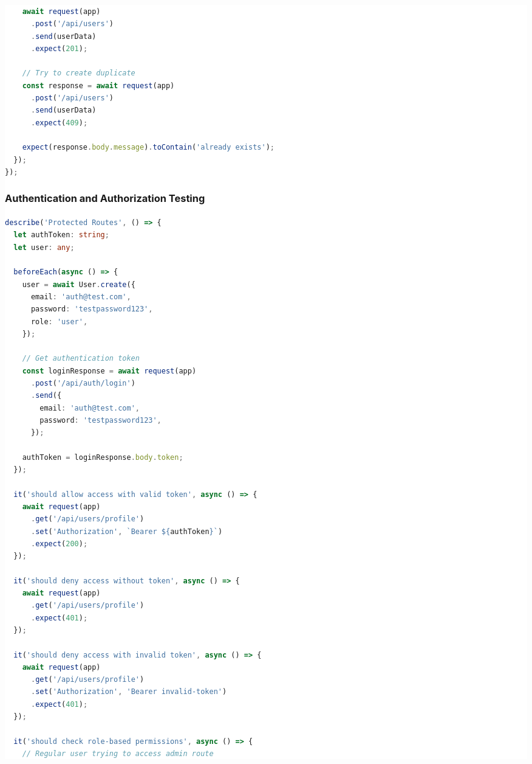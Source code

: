 ```typescript
    await request(app)
      .post('/api/users')
      .send(userData)
      .expect(201);

    // Try to create duplicate
    const response = await request(app)
      .post('/api/users')
      .send(userData)
      .expect(409);

    expect(response.body.message).toContain('already exists');
  });
});
```

### Authentication and Authorization Testing

```typescript
describe('Protected Routes', () => {
  let authToken: string;
  let user: any;

  beforeEach(async () => {
    user = await User.create({
      email: 'auth@test.com',
      password: 'testpassword123',
      role: 'user',
    });

    // Get authentication token
    const loginResponse = await request(app)
      .post('/api/auth/login')
      .send({
        email: 'auth@test.com',
        password: 'testpassword123',
      });

    authToken = loginResponse.body.token;
  });

  it('should allow access with valid token', async () => {
    await request(app)
      .get('/api/users/profile')
      .set('Authorization', `Bearer ${authToken}`)
      .expect(200);
  });

  it('should deny access without token', async () => {
    await request(app)
      .get('/api/users/profile')
      .expect(401);
  });

  it('should deny access with invalid token', async () => {
    await request(app)
      .get('/api/users/profile')
      .set('Authorization', 'Bearer invalid-token')
      .expect(401);
  });

  it('should check role-based permissions', async () => {
    // Regular user trying to access admin route
```